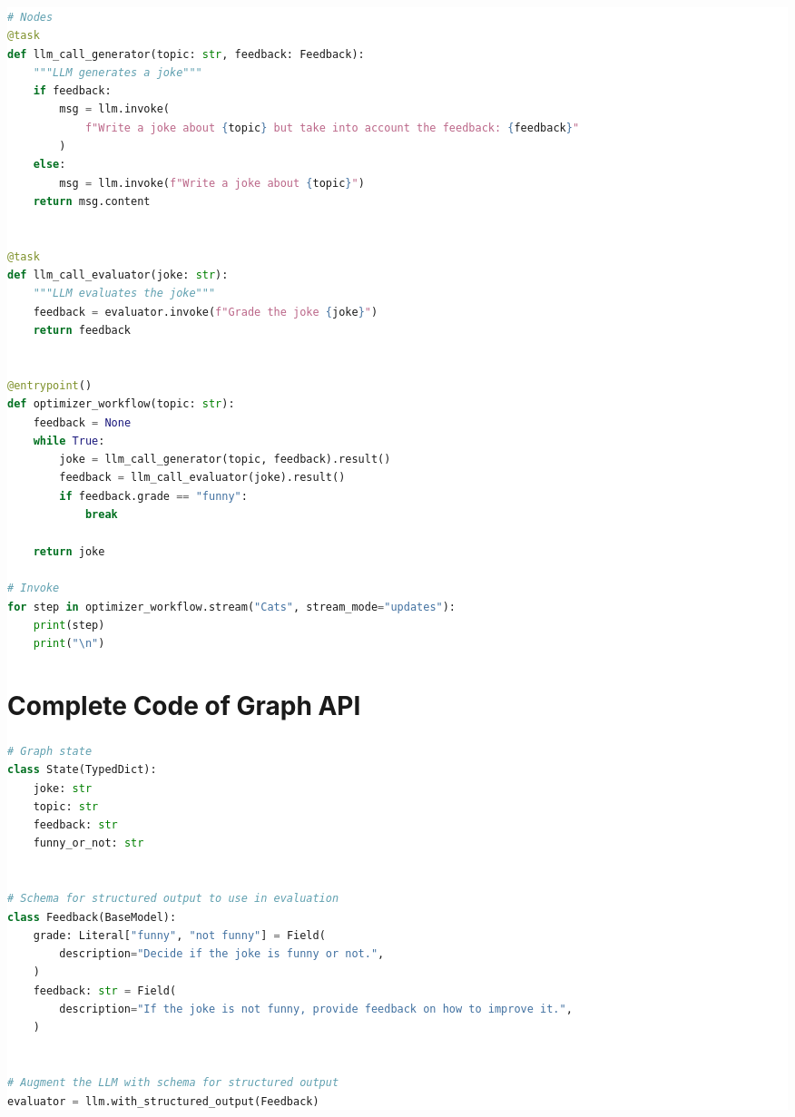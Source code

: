 ```python
# Nodes
@task
def llm_call_generator(topic: str, feedback: Feedback):
    """LLM generates a joke"""
    if feedback:
        msg = llm.invoke(
            f"Write a joke about {topic} but take into account the feedback: {feedback}"
        )
    else:
        msg = llm.invoke(f"Write a joke about {topic}")
    return msg.content


@task
def llm_call_evaluator(joke: str):
    """LLM evaluates the joke"""
    feedback = evaluator.invoke(f"Grade the joke {joke}")
    return feedback


@entrypoint()
def optimizer_workflow(topic: str):
    feedback = None
    while True:
        joke = llm_call_generator(topic, feedback).result()
        feedback = llm_call_evaluator(joke).result()
        if feedback.grade == "funny":
            break

    return joke

# Invoke
for step in optimizer_workflow.stream("Cats", stream_mode="updates"):
    print(step)
    print("\n")

```

# Complete Code of Graph API
```python
# Graph state
class State(TypedDict):
    joke: str
    topic: str
    feedback: str
    funny_or_not: str


# Schema for structured output to use in evaluation
class Feedback(BaseModel):
    grade: Literal["funny", "not funny"] = Field(
        description="Decide if the joke is funny or not.",
    )
    feedback: str = Field(
        description="If the joke is not funny, provide feedback on how to improve it.",
    )


# Augment the LLM with schema for structured output
evaluator = llm.with_structured_output(Feedback)


```